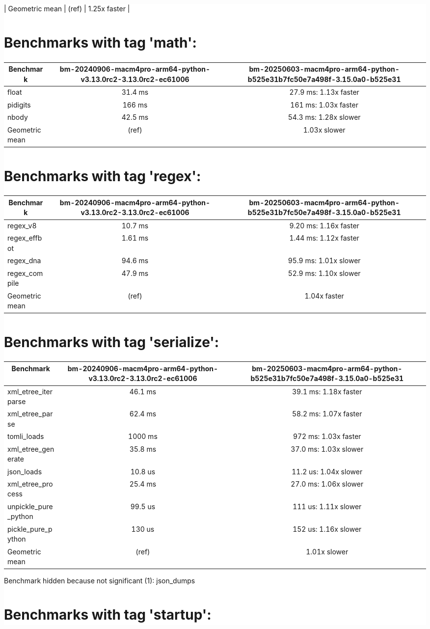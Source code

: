 | Geometric mean                   | (ref)                                                          | 1.25x faster                                                            |

Benchmarks with tag 'math':
===========================

| Benchmark      | bm-20240906-macm4pro-arm64-python-v3.13.0rc2-3.13.0rc2-ec61006 | bm-20250603-macm4pro-arm64-python-b525e31b7fc50e7a498f-3.15.0a0-b525e31 |
|----------------|:--------------------------------------------------------------:|:-----------------------------------------------------------------------:|
| float          | 31.4 ms                                                        | 27.9 ms: 1.13x faster                                                   |
| pidigits       | 166 ms                                                         | 161 ms: 1.03x faster                                                    |
| nbody          | 42.5 ms                                                        | 54.3 ms: 1.28x slower                                                   |
| Geometric mean | (ref)                                                          | 1.03x slower                                                            |

Benchmarks with tag 'regex':
============================

| Benchmark      | bm-20240906-macm4pro-arm64-python-v3.13.0rc2-3.13.0rc2-ec61006 | bm-20250603-macm4pro-arm64-python-b525e31b7fc50e7a498f-3.15.0a0-b525e31 |
|----------------|:--------------------------------------------------------------:|:-----------------------------------------------------------------------:|
| regex_v8       | 10.7 ms                                                        | 9.20 ms: 1.16x faster                                                   |
| regex_effbot   | 1.61 ms                                                        | 1.44 ms: 1.12x faster                                                   |
| regex_dna      | 94.6 ms                                                        | 95.9 ms: 1.01x slower                                                   |
| regex_compile  | 47.9 ms                                                        | 52.9 ms: 1.10x slower                                                   |
| Geometric mean | (ref)                                                          | 1.04x faster                                                            |

Benchmarks with tag 'serialize':
================================

| Benchmark            | bm-20240906-macm4pro-arm64-python-v3.13.0rc2-3.13.0rc2-ec61006 | bm-20250603-macm4pro-arm64-python-b525e31b7fc50e7a498f-3.15.0a0-b525e31 |
|----------------------|:--------------------------------------------------------------:|:-----------------------------------------------------------------------:|
| xml_etree_iterparse  | 46.1 ms                                                        | 39.1 ms: 1.18x faster                                                   |
| xml_etree_parse      | 62.4 ms                                                        | 58.2 ms: 1.07x faster                                                   |
| tomli_loads          | 1000 ms                                                        | 972 ms: 1.03x faster                                                    |
| xml_etree_generate   | 35.8 ms                                                        | 37.0 ms: 1.03x slower                                                   |
| json_loads           | 10.8 us                                                        | 11.2 us: 1.04x slower                                                   |
| xml_etree_process    | 25.4 ms                                                        | 27.0 ms: 1.06x slower                                                   |
| unpickle_pure_python | 99.5 us                                                        | 111 us: 1.11x slower                                                    |
| pickle_pure_python   | 130 us                                                         | 152 us: 1.16x slower                                                    |
| Geometric mean       | (ref)                                                          | 1.01x slower                                                            |

Benchmark hidden because not significant (1): json_dumps

Benchmarks with tag 'startup':
==============================
